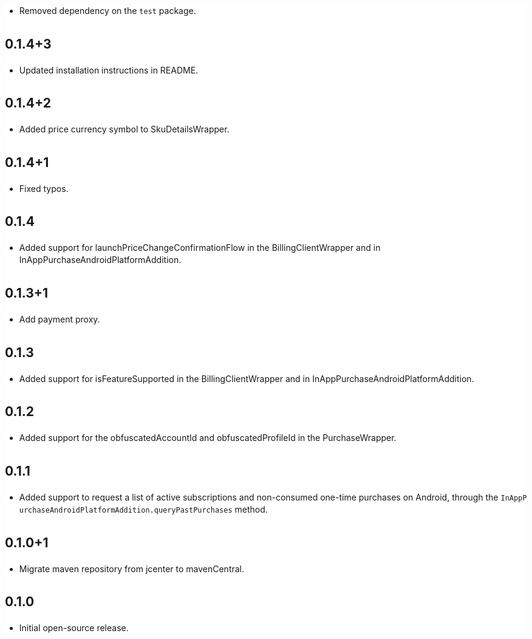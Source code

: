 * Removed dependency on the `test` package.

## 0.1.4+3

* Updated installation instructions in README.

## 0.1.4+2

* Added price currency symbol to SkuDetailsWrapper.

## 0.1.4+1

* Fixed typos.

## 0.1.4

* Added support for launchPriceChangeConfirmationFlow in the BillingClientWrapper and in InAppPurchaseAndroidPlatformAddition.

## 0.1.3+1

* Add payment proxy.

## 0.1.3

* Added support for isFeatureSupported in the BillingClientWrapper and in InAppPurchaseAndroidPlatformAddition.

## 0.1.2

* Added support for the obfuscatedAccountId and obfuscatedProfileId in the PurchaseWrapper.

## 0.1.1

* Added support to request a list of active subscriptions and non-consumed one-time purchases on Android, through the `InAppPurchaseAndroidPlatformAddition.queryPastPurchases` method.

## 0.1.0+1

* Migrate maven repository from jcenter to mavenCentral.

## 0.1.0

* Initial open-source release.
